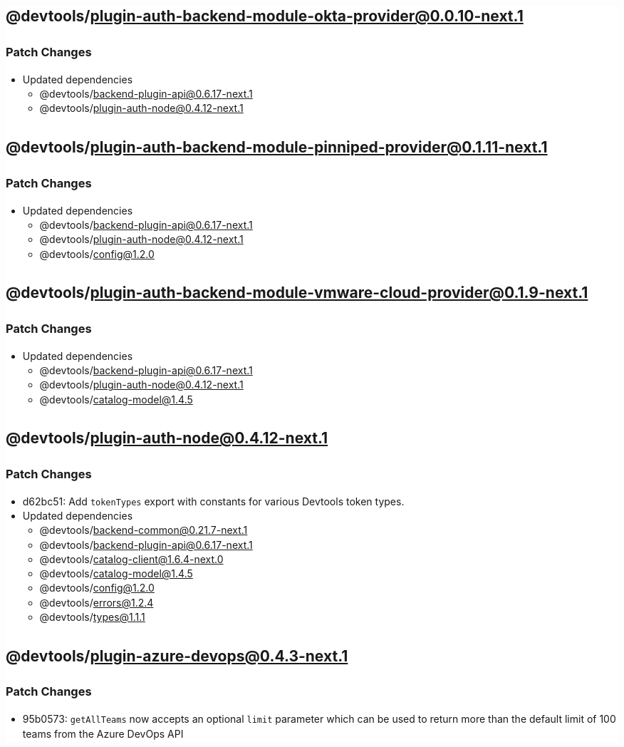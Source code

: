 ## @devtools/plugin-auth-backend-module-okta-provider@0.0.10-next.1

### Patch Changes

- Updated dependencies
  - @devtools/backend-plugin-api@0.6.17-next.1
  - @devtools/plugin-auth-node@0.4.12-next.1

## @devtools/plugin-auth-backend-module-pinniped-provider@0.1.11-next.1

### Patch Changes

- Updated dependencies
  - @devtools/backend-plugin-api@0.6.17-next.1
  - @devtools/plugin-auth-node@0.4.12-next.1
  - @devtools/config@1.2.0

## @devtools/plugin-auth-backend-module-vmware-cloud-provider@0.1.9-next.1

### Patch Changes

- Updated dependencies
  - @devtools/backend-plugin-api@0.6.17-next.1
  - @devtools/plugin-auth-node@0.4.12-next.1
  - @devtools/catalog-model@1.4.5

## @devtools/plugin-auth-node@0.4.12-next.1

### Patch Changes

- d62bc51: Add `tokenTypes` export with constants for various Devtools token types.
- Updated dependencies
  - @devtools/backend-common@0.21.7-next.1
  - @devtools/backend-plugin-api@0.6.17-next.1
  - @devtools/catalog-client@1.6.4-next.0
  - @devtools/catalog-model@1.4.5
  - @devtools/config@1.2.0
  - @devtools/errors@1.2.4
  - @devtools/types@1.1.1

## @devtools/plugin-azure-devops@0.4.3-next.1

### Patch Changes

- 95b0573: `getAllTeams` now accepts an optional `limit` parameter which can be used to return more than the default limit of 100 teams from the Azure DevOps API
